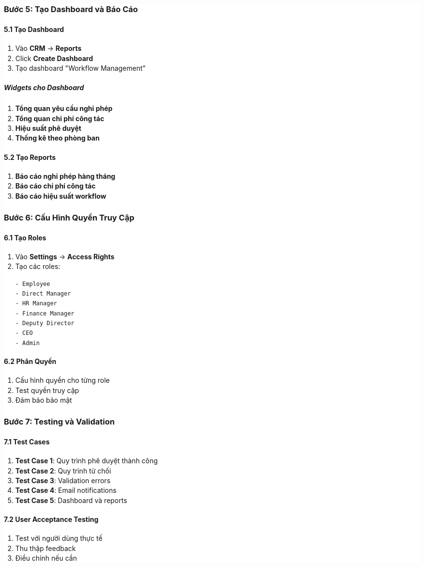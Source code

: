 ### Bước 5: Tạo Dashboard và Báo Cáo

#### 5.1 Tạo Dashboard
1. Vào **CRM** → **Reports**
2. Click **Create Dashboard**
3. Tạo dashboard "Workflow Management"

##### Widgets cho Dashboard
1. **Tổng quan yêu cầu nghỉ phép**
2. **Tổng quan chi phí công tác**
3. **Hiệu suất phê duyệt**
4. **Thống kê theo phòng ban**

#### 5.2 Tạo Reports
1. **Báo cáo nghỉ phép hàng tháng**
2. **Báo cáo chi phí công tác**
3. **Báo cáo hiệu suất workflow**

### Bước 6: Cấu Hình Quyền Truy Cập

#### 6.1 Tạo Roles
1. Vào **Settings** → **Access Rights**
2. Tạo các roles:
   ```
   - Employee
   - Direct Manager
   - HR Manager
   - Finance Manager
   - Deputy Director
   - CEO
   - Admin
   ```

#### 6.2 Phân Quyền
1. Cấu hình quyền cho từng role
2. Test quyền truy cập
3. Đảm bảo bảo mật

### Bước 7: Testing và Validation

#### 7.1 Test Cases
1. **Test Case 1**: Quy trình phê duyệt thành công
2. **Test Case 2**: Quy trình từ chối
3. **Test Case 3**: Validation errors
4. **Test Case 4**: Email notifications
5. **Test Case 5**: Dashboard và reports

#### 7.2 User Acceptance Testing
1. Test với người dùng thực tế
2. Thu thập feedback
3. Điều chỉnh nếu cần
